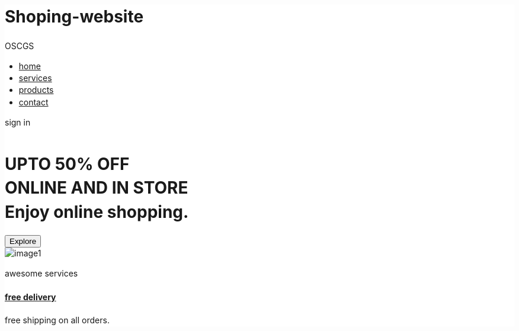 # Shoping-website



<!DOCTYPE html>
<html>
<head>
    <title>abdo wagdy</title>
    <meta charset="utf-8">
  <link rel="stylesheet" href="style.css">
  <meta name="viewport" content="width=device-width, initial-scale=1">
  <link rel="stylesheet" href="https://cdnjs.cloudflare.com/ajax/libs/font-awesome/4.7.0/css/font-awesome.min.css">
  <link href='https://fonts.googleapis.com/css?family=Poppins' rel='stylesheet' type='text/css'>
    <link rel="stylesheet" href="https://maxcdn.bootstrapcdn.com/bootstrap/4.0.0/css/bootstrap.min.css">
    <link href="https://unpkg.com/aos@2.3.1/dist/aos.css" rel="stylesheet">
<body>
    <div class="main" id="main">
            <div class="nav-bar">
                <div class="nav-logo">
                     <p><i class="fa fa-shopping-cart"></i>  OSCGS</p>
                   </div>
                       <div class="nav-links" id="nav-links">
                            <i class="fa fa-close"onclick="closeNav()"></i>
                            <ul>
                                  <a href="#"><li>home</li></a>
                                  <a href="#services"><li>services</li></a>
                                  <a href="#products"><li>products</li></a>
                                  <a href="#contact"><li>contact</li></a>
                            </ul>
                       <div class="btn1">sign in</div>
                  </div>
                   <i class="fa fa-bars"onclick="show()"></i>
            </div>
            <div class="title">
        <h1>UPTO<span>  50%</span> OFF<br><span>ONLINE</span> AND IN <span>STORE</span><br>Enjoy online shopping.</h1>
        <button type="button"class="btn">Explore</button>
      </div>
            <div class="pic_background">
                <img src="https://i.ibb.co/VmyDWkV/image1.jpg"alt="image1"class="pic">
            </div>
            <div class="down"><i class="fa fa-angle-double-down"></i></div>
    </div>
    <section id="servicess">
    <div class="product_headings">
        <div class="product_line">
        <p><span>awesome</span> services</p>
        </div>
    </div>
    <div id="services">
    <div class="container">
      <div class="row">
        <div class="col-md-4 service-item"id="one"data-aos="fade-up">
          <div class="service-icon"><i class="fa fa-truck"></i></div>
          <h4 class="service-title"><a href="#one">free delivery</a></h4>
          <p class="service-description"> free shipping on all orders.</p>
        </div>
